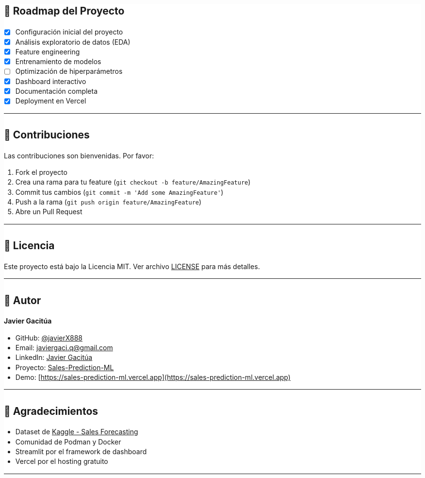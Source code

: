 
## 📝 Roadmap del Proyecto

- [x] Configuración inicial del proyecto
- [x] Análisis exploratorio de datos (EDA)
- [x] Feature engineering
- [x] Entrenamiento de modelos
- [ ] Optimización de hiperparámetros
- [x] Dashboard interactivo
- [x] Documentación completa
- [x] Deployment en Vercel

---

## 🤝 Contribuciones

Las contribuciones son bienvenidas. Por favor:

1. Fork el proyecto
2. Crea una rama para tu feature (`git checkout -b feature/AmazingFeature`)
3. Commit tus cambios (`git commit -m 'Add some AmazingFeature'`)
4. Push a la rama (`git push origin feature/AmazingFeature`)
5. Abre un Pull Request

---

## 📝 Licencia

Este proyecto está bajo la Licencia MIT. Ver archivo [LICENSE](LICENSE) para más detalles.

---

## 👤 Autor

**Javier Gacitúa**

- GitHub: [@javierX888](https://github.com/javierX888)
- Email: javiergaci.q@gmail.com
- LinkedIn: [Javier Gacitúa](https://www.linkedin.com/in/javier-gacitúa)
- Proyecto: [Sales-Prediction-ML](https://github.com/javierX888/Sales-Prediction-ML)
- Demo: [https://sales-prediction-ml.vercel.app](https://sales-prediction-ml.vercel.app)

---

## 🙏 Agradecimientos

- Dataset de [Kaggle - Sales Forecasting](https://www.kaggle.com/datasets/rohitsahoo/sales-forecasting)
- Comunidad de Podman y Docker
- Streamlit por el framework de dashboard
- Vercel por el hosting gratuito

---